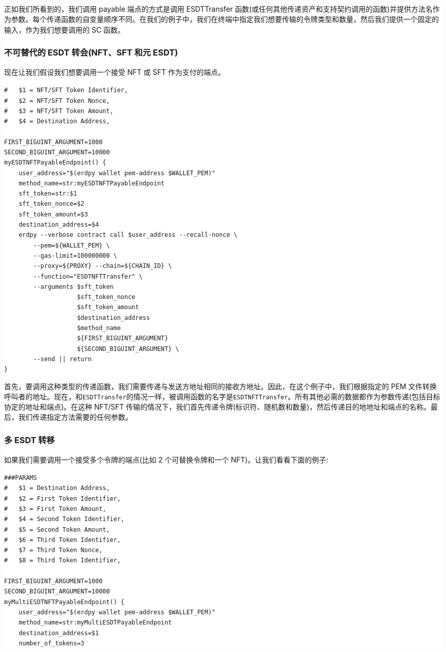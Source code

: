 ```
```

正如我们所看到的，我们调用 payable 端点的方式是调用 ESDTTransfer 函数(或任何其他传递资产和支持契约调用的函数)并提供方法名作为参数。每个传递函数的自变量顺序不同。在我们的例子中，我们在终端中指定我们想要传输的令牌类型和数量，然后我们提供一个固定的输入，作为我们想要调用的 SC 函数。

### 不可替代的 ESDT 转会(NFT、SFT 和元 ESDT)

现在让我们假设我们想要调用一个接受 NFT 或 SFT 作为支付的端点。

```
#   $1 = NFT/SFT Token Identifier,
#   $2 = NFT/SFT Token Nonce,
#   $3 = NFT/SFT Token Amount,
#   $4 = Destination Address,

FIRST_BIGUINT_ARGUMENT=1000
SECOND_BIGUINT_ARGUMENT=10000
myESDTNFTPayableEndpoint() {
    user_address="$(erdpy wallet pem-address $WALLET_PEM)"
    method_name=str:myESDTNFTPayableEndpoint
    sft_token=str:$1
    sft_token_nonce=$2
    sft_token_amount=$3
    destination_address=$4
    erdpy --verbose contract call $user_address --recall-nonce \
        --pem=${WALLET_PEM} \
        --gas-limit=100000000 \
        --proxy=${PROXY} --chain=${CHAIN_ID} \
        --function="ESDTNFTTransfer" \
        --arguments $sft_token 
                    $sft_token_nonce 
                    $sft_token_amount 
                    $destination_address
                    $method_name 
                    ${FIRST_BIGUINT_ARGUMENT} 
                    ${SECOND_BIGUINT_ARGUMENT} \
        --send || return
} 
```

首先，要调用这种类型的传递函数，我们需要传递与发送方地址相同的接收方地址。因此，在这个例子中，我们根据指定的 PEM 文件转换呼叫者的地址。现在，和`ESDTTransfer`的情况一样，被调用函数的名字是`ESDTNFTTransfer`。所有其他必需的数据都作为参数传递(包括目标协定的地址和端点)。在这种 NFT/SFT 传输的情况下，我们首先传递令牌(标识符、随机数和数量)，然后传递目的地地址和端点的名称。最后，我们传递指定方法需要的任何参数。

### 多 ESDT 转移

如果我们需要调用一个接受多个令牌的端点(比如 2 个可替换令牌和一个 NFT)。让我们看看下面的例子:

```
###PARAMS
#   $1 = Destination Address,
#   $2 = First Token Identifier,
#   $3 = First Token Amount,
#   $4 = Second Token Identifier,
#   $5 = Second Token Amount,
#   $6 = Third Token Identifier,
#   $7 = Third Token Nonce,
#   $8 = Third Token Identifier,

FIRST_BIGUINT_ARGUMENT=1000
SECOND_BIGUINT_ARGUMENT=10000
myMultiESDTNFTPayableEndpoint() {
    user_address="$(erdpy wallet pem-address $WALLET_PEM)"
    method_name=str:myMultiESDTPayableEndpoint
    destination_address=$1
    number_of_tokens=3
```